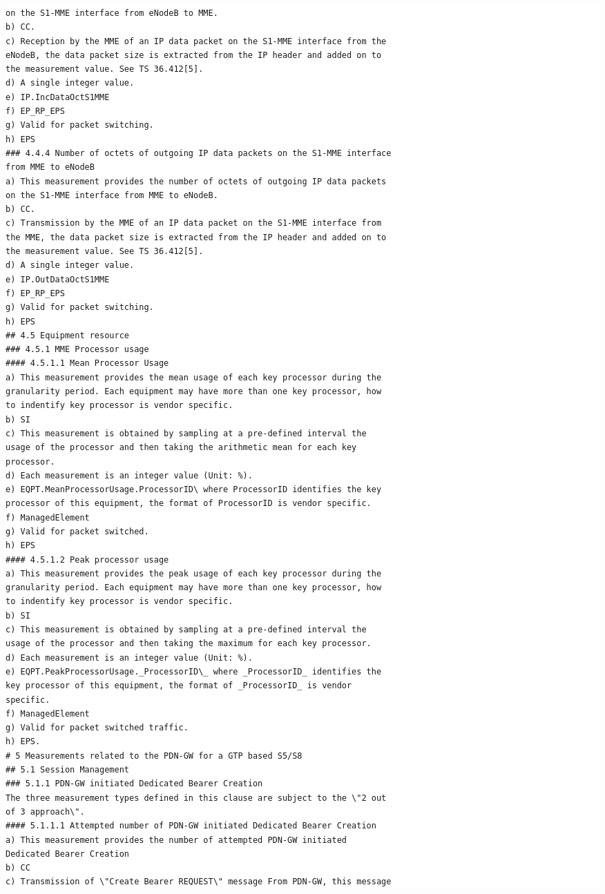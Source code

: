 ```{=html}
on the S1-MME interface from eNodeB to MME.
b) CC.
c) Reception by the MME of an IP data packet on the S1-MME interface from the
eNodeB, the data packet size is extracted from the IP header and added on to
the measurement value. See TS 36.412[5].
d) A single integer value.
e) IP.IncDataOctS1MME
f) EP_RP_EPS
g) Valid for packet switching.
h) EPS
### 4.4.4 Number of octets of outgoing IP data packets on the S1-MME interface
from MME to eNodeB
a) This measurement provides the number of octets of outgoing IP data packets
on the S1-MME interface from MME to eNodeB.
b) CC.
c) Transmission by the MME of an IP data packet on the S1-MME interface from
the MME, the data packet size is extracted from the IP header and added on to
the measurement value. See TS 36.412[5].
d) A single integer value.
e) IP.OutDataOctS1MME
f) EP_RP_EPS
g) Valid for packet switching.
h) EPS
## 4.5 Equipment resource
### 4.5.1 MME Processor usage
#### 4.5.1.1 Mean Processor Usage
a) This measurement provides the mean usage of each key processor during the
granularity period. Each equipment may have more than one key processor, how
to indentify key processor is vendor specific.
b) SI
c) This measurement is obtained by sampling at a pre-defined interval the
usage of the processor and then taking the arithmetic mean for each key
processor.
d) Each measurement is an integer value (Unit: %).
e) EQPT.MeanProcessorUsage.ProcessorID\ where ProcessorID identifies the key
processor of this equipment, the format of ProcessorID is vendor specific.
f) ManagedElement
g) Valid for packet switched.
h) EPS
#### 4.5.1.2 Peak processor usage
a) This measurement provides the peak usage of each key processor during the
granularity period. Each equipment may have more than one key processor, how
to indentify key processor is vendor specific.
b) SI
c) This measurement is obtained by sampling at a pre-defined interval the
usage of the processor and then taking the maximum for each key processor.
d) Each measurement is an integer value (Unit: %).
e) EQPT.PeakProcessorUsage._ProcessorID\_ where _ProcessorID_ identifies the
key processor of this equipment, the format of _ProcessorID_ is vendor
specific.
f) ManagedElement
g) Valid for packet switched traffic.
h) EPS.
# 5 Measurements related to the PDN-GW for a GTP based S5/S8
## 5.1 Session Management
### 5.1.1 PDN-GW initiated Dedicated Bearer Creation
The three measurement types defined in this clause are subject to the \"2 out
of 3 approach\".
#### 5.1.1.1 Attempted number of PDN-GW initiated Dedicated Bearer Creation
a) This measurement provides the number of attempted PDN-GW initiated
Dedicated Bearer Creation
b) CC
c) Transmission of \"Create Bearer REQUEST\" message From PDN-GW, this message
```